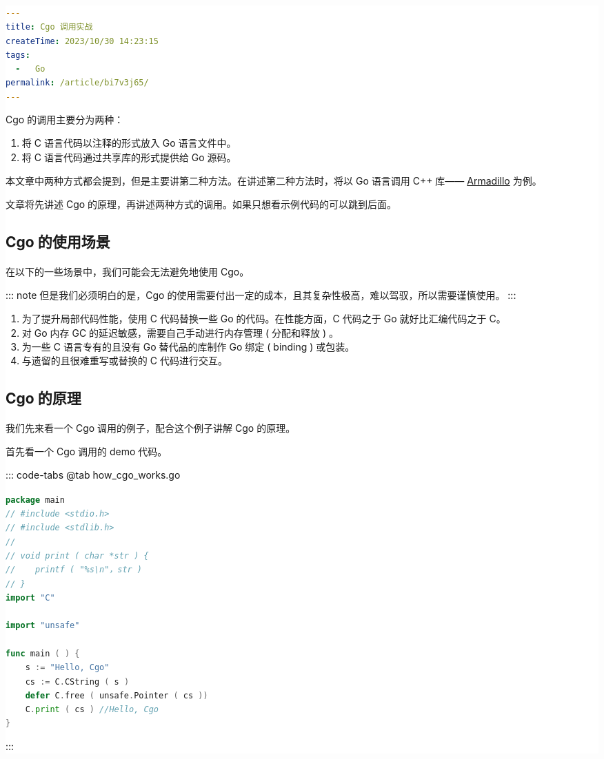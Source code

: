 ```yaml
---
title: Cgo 调用实战
createTime: 2023/10/30 14:23:15
tags:
  -   Go
permalink: /article/bi7v3j65/
---
```

Cgo 的调用主要分为两种：
1.  将 C 语言代码以注释的形式放入 Go 语言文件中。
2.  将 C 语言代码通过共享库的形式提供给 Go 源码。

本文章中两种方式都会提到，但是主要讲第二种方法。在讲述第二种方法时，将以 Go 语言调用 C++ 库—— [Armadillo](https://arma.sourceforge.net/) 为例。

文章将先讲述 Cgo 的原理，再讲述两种方式的调用。如果只想看示例代码的可以跳到后面。


## Cgo 的使用场景
在以下的一些场景中，我们可能会无法避免地使用 Cgo。

::: note 但是我们必须明白的是，Cgo 的使用需要付出一定的成本，且其复杂性极高，难以驾驭，所以需要谨慎使用。
:::

1.  为了提升局部代码性能，使用 C 代码替换一些 Go 的代码。在性能方面，C 代码之于 Go 就好比汇编代码之于 C。
2.  对 Go 内存 GC 的延迟敏感，需要自己手动进行内存管理 ( 分配和释放 ) 。
3.  为一些 C 语言专有的且没有 Go 替代品的库制作 Go 绑定 ( binding ) 或包装。
4.  与遗留的且很难重写或替换的 C 代码进行交互。

## Cgo 的原理
我们先来看一个 Cgo 调用的例子，配合这个例子讲解 Cgo 的原理。

首先看一个 Cgo 调用的 demo 代码。

::: code-tabs
@tab how_cgo_works.go
```go
package main
// #include <stdio.h>
// #include <stdlib.h>
//
// void print ( char *str ) {
//    printf ( "%s\n"，str )
// }
import "C"

import "unsafe"

func main ( ) {
    s := "Hello, Cgo"
    cs := C.CString ( s )
    defer C.free ( unsafe.Pointer ( cs ))
    C.print ( cs ) //Hello, Cgo
}
```
:::
